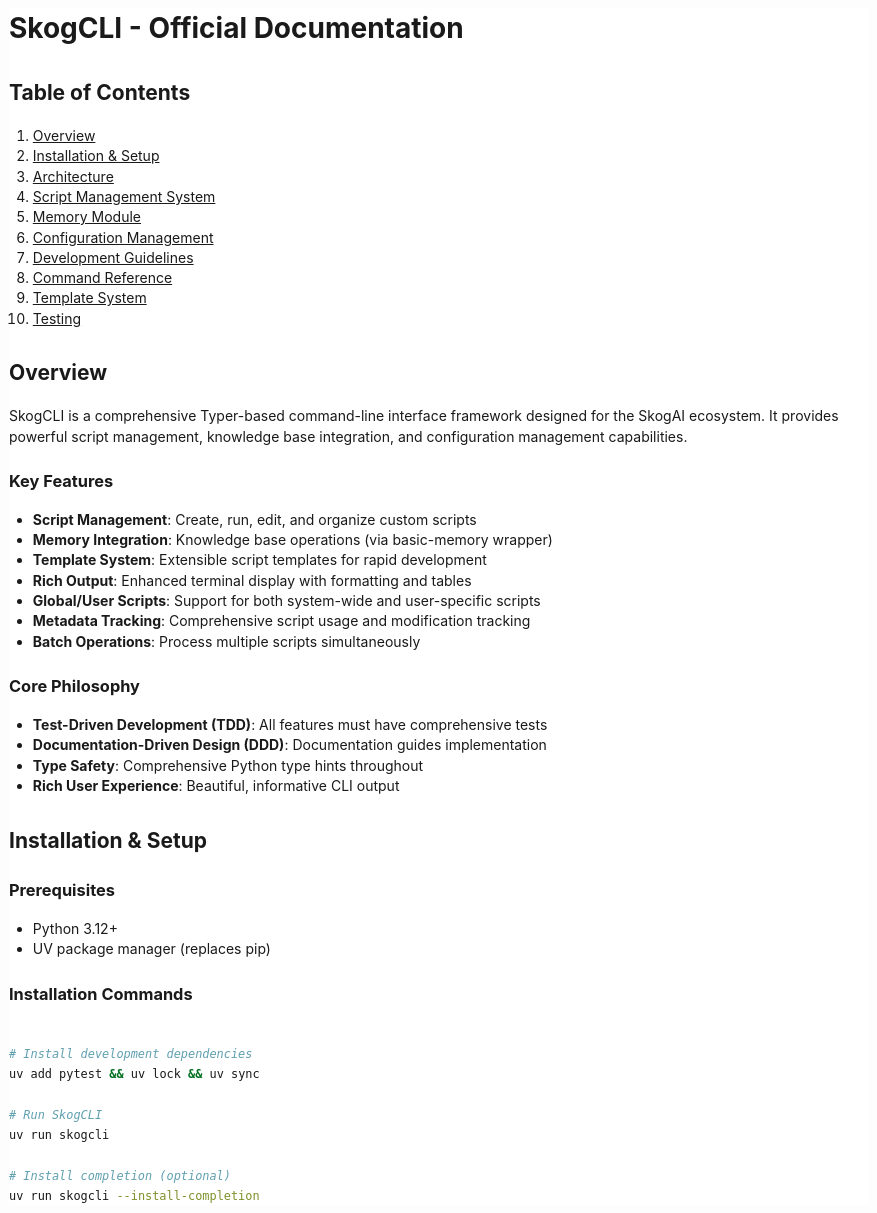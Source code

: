 # SkogCLI - Official Documentation

## Table of Contents
1. [Overview](#overview)
2. [Installation & Setup](#installation--setup)
3. [Architecture](#architecture)
4. [Script Management System](#script-management-system)
5. [Memory Module](#memory-module)
6. [Configuration Management](#configuration-management)
7. [Development Guidelines](#development-guidelines)
8. [Command Reference](#command-reference)
9. [Template System](#template-system)
10. [Testing](#testing)

## Overview

SkogCLI is a comprehensive Typer-based command-line interface framework designed for the SkogAI ecosystem. It provides powerful script management, knowledge base integration, and configuration management capabilities.

### Key Features
- **Script Management**: Create, run, edit, and organize custom scripts
- **Memory Integration**: Knowledge base operations (via basic-memory wrapper)
- **Template System**: Extensible script templates for rapid development
- **Rich Output**: Enhanced terminal display with formatting and tables
- **Global/User Scripts**: Support for both system-wide and user-specific scripts
- **Metadata Tracking**: Comprehensive script usage and modification tracking
- **Batch Operations**: Process multiple scripts simultaneously

### Core Philosophy
- **Test-Driven Development (TDD)**: All features must have comprehensive tests
- **Documentation-Driven Design (DDD)**: Documentation guides implementation
- **Type Safety**: Comprehensive Python type hints throughout
- **Rich User Experience**: Beautiful, informative CLI output

## Installation & Setup

### Prerequisites
- Python 3.12+
- UV package manager (replaces pip)

### Installation Commands
```bash

# Install development dependencies
uv add pytest && uv lock && uv sync

# Run SkogCLI
uv run skogcli

# Install completion (optional)
uv run skogcli --install-completion
```
